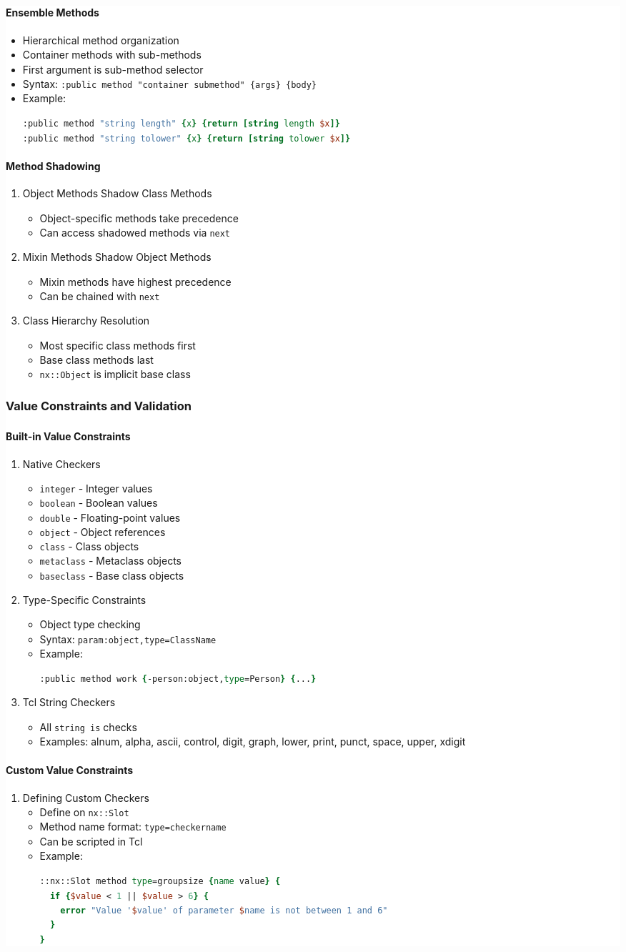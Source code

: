 #### Ensemble Methods
- Hierarchical method organization
- Container methods with sub-methods
- First argument is sub-method selector
- Syntax: `:public method "container submethod" {args} {body}`
- Example:
  ```tcl
  :public method "string length" {x} {return [string length $x]}
  :public method "string tolower" {x} {return [string tolower $x]}
  ```

#### Method Shadowing
1. Object Methods Shadow Class Methods
   - Object-specific methods take precedence
   - Can access shadowed methods via `next`

2. Mixin Methods Shadow Object Methods
   - Mixin methods have highest precedence
   - Can be chained with `next`

3. Class Hierarchy Resolution
   - Most specific class methods first
   - Base class methods last
   - `nx::Object` is implicit base class 

### Value Constraints and Validation

#### Built-in Value Constraints
1. Native Checkers
   - `integer` - Integer values
   - `boolean` - Boolean values
   - `double` - Floating-point values
   - `object` - Object references
   - `class` - Class objects
   - `metaclass` - Metaclass objects
   - `baseclass` - Base class objects

2. Type-Specific Constraints
   - Object type checking
   - Syntax: `param:object,type=ClassName`
   - Example:
     ```tcl
     :public method work {-person:object,type=Person} {...}
     ```

3. Tcl String Checkers
   - All `string is` checks
   - Examples: alnum, alpha, ascii, control, digit, graph, lower, print, punct, space, upper, xdigit

#### Custom Value Constraints
1. Defining Custom Checkers
   - Define on `nx::Slot`
   - Method name format: `type=checkername`
   - Can be scripted in Tcl
   - Example:
     ```tcl
     ::nx::Slot method type=groupsize {name value} {
       if {$value < 1 || $value > 6} {
         error "Value '$value' of parameter $name is not between 1 and 6"
       }
     }
     ```

